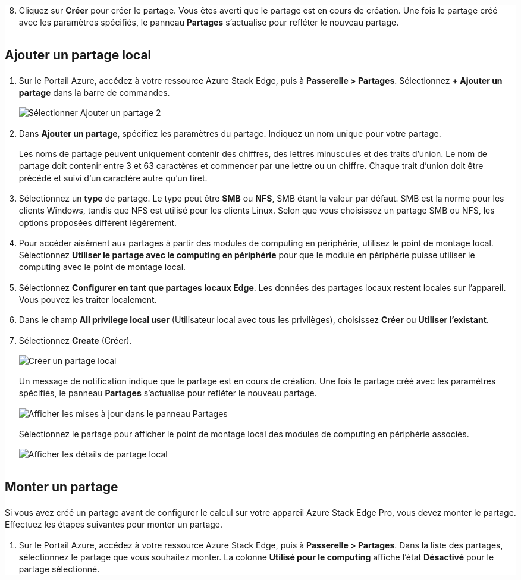 8. Cliquez sur **Créer** pour créer le partage. Vous êtes averti que le partage est en cours de création. Une fois le partage créé avec les paramètres spécifiés, le panneau **Partages** s’actualise pour refléter le nouveau partage.

## <a name="add-a-local-share"></a>Ajouter un partage local

1. Sur le Portail Azure, accédez à votre ressource Azure Stack Edge, puis à **Passerelle > Partages**. Sélectionnez **+ Ajouter un partage** dans la barre de commandes.

   ![Sélectionner Ajouter un partage 2](media/azure-stack-edge-manage-shares/add-local-share-1.png)

2. Dans **Ajouter un partage**, spécifiez les paramètres du partage. Indiquez un nom unique pour votre partage.
    
    Les noms de partage peuvent uniquement contenir des chiffres, des lettres minuscules et des traits d’union. Le nom de partage doit contenir entre 3 et 63 caractères et commencer par une lettre ou un chiffre. Chaque trait d’union doit être précédé et suivi d’un caractère autre qu’un tiret.

3. Sélectionnez un **type** de partage. Le type peut être **SMB** ou **NFS**, SMB étant la valeur par défaut. SMB est la norme pour les clients Windows, tandis que NFS est utilisé pour les clients Linux. Selon que vous choisissez un partage SMB ou NFS, les options proposées diffèrent légèrement.

4. Pour accéder aisément aux partages à partir des modules de computing en périphérie, utilisez le point de montage local. Sélectionnez **Utiliser le partage avec le computing en périphérie** pour que le module en périphérie puisse utiliser le computing avec le point de montage local.

5. Sélectionnez **Configurer en tant que partages locaux Edge**. Les données des partages locaux restent locales sur l’appareil. Vous pouvez les traiter localement.

6. Dans le champ **All privilege local user** (Utilisateur local avec tous les privilèges), choisissez **Créer** ou **Utiliser l’existant**.

7. Sélectionnez **Create** (Créer). 

   ![Créer un partage local](media/azure-stack-edge-manage-shares/add-local-share-2.png)

    Un message de notification indique que le partage est en cours de création. Une fois le partage créé avec les paramètres spécifiés, le panneau **Partages** s’actualise pour refléter le nouveau partage.

   ![Afficher les mises à jour dans le panneau Partages](media/azure-stack-edge-manage-shares/add-local-share-3.png)
    
    Sélectionnez le partage pour afficher le point de montage local des modules de computing en périphérie associés.

   ![Afficher les détails de partage local](media/azure-stack-edge-manage-shares/add-local-share-4.png)

## <a name="mount-a-share"></a>Monter un partage

Si vous avez créé un partage avant de configurer le calcul sur votre appareil Azure Stack Edge Pro, vous devez monter le partage. Effectuez les étapes suivantes pour monter un partage.

1. Sur le Portail Azure, accédez à votre ressource Azure Stack Edge, puis à **Passerelle > Partages**. Dans la liste des partages, sélectionnez le partage que vous souhaitez monter. La colonne **Utilisé pour le computing** affiche l’état **Désactivé** pour le partage sélectionné.
